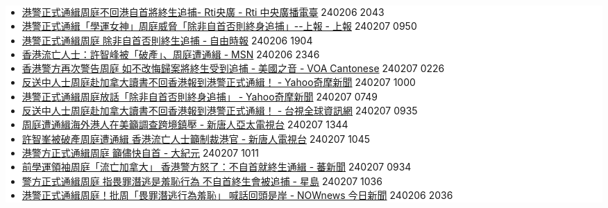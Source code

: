 - [港警正式通緝周庭不回港自首將終生追捕- Rti央廣 - Rti 中央廣播電臺](https://news.google.com/rss/articles/CBMiK2h0dHBzOi8vd3d3LnJ0aS5vcmcudHcvbmV3cy92aWV3L2lkLzIxOTUyNTbSAQA?oc=5 "港警正式通緝周庭不回港自首將終生追捕- Rti央廣 - Rti 中央廣播電臺") 240206 2043
- [港警正式通緝「學運女神」周庭威脅「除非自首否則終身追捕」--上報 - 上報](https://news.google.com/rss/articles/CBMiO2h0dHBzOi8vd3d3LnVwbWVkaWEubWcvbmV3c19pbmZvLnBocD9UeXBlPTMmU2VyaWFsTm89MTk0NTk20gEA?oc=5 "港警正式通緝「學運女神」周庭威脅「除非自首否則終身追捕」--上報 - 上報") 240207 0950
- [港警正式通緝周庭 除非自首否則終生追捕 - 自由時報](https://news.google.com/rss/articles/CBMiN2h0dHBzOi8vbmV3cy5sdG4uY29tLnR3L25ld3Mvd29ybGQvYnJlYWtpbmduZXdzLzQ1NzQyOTfSATtodHRwczovL25ld3MubHRuLmNvbS50dy9hbXAvbmV3cy93b3JsZC9icmVha2luZ25ld3MvNDU3NDI5Nw?oc=5 "港警正式通緝周庭 除非自首否則終生追捕 - 自由時報") 240206 1904
- [香港流亡人士：許智峰被「破產」、周庭遭通緝 - MSN](https://news.google.com/rss/articles/CBMizQFodHRwczovL3d3dy5tc24uY29tL3poLXR3L25ld3Mvd29ybGQvJUU5JUE2JTk5JUU2JUI4JUFGJUU2JUI1JTgxJUU0JUJBJUExJUU0JUJBJUJBJUU1JUEzJUFCLSVFOCVBOCVCMSVFNiU5OSVCQSVFNSVCMyVCMCVFOCVBMiVBQi0lRTclQTAlQjQlRTclOTQlQTItJUU1JTkxJUE4JUU1JUJBJUFEJUU5JTgxJUFEJUU5JTgwJTlBJUU3JUI3JTlEL2FyLUJCMWhSSElv0gEA?oc=5 "香港流亡人士：許智峰被「破產」、周庭遭通緝 - MSN") 240206 2346
- [香港警方再次警告周庭 如不改悔歸案將終生受到追捕 - 美國之音 - VOA Cantonese](https://news.google.com/rss/articles/CBMiemh0dHBzOi8vd3d3LnZvYWNhbnRvbmVzZS5jb20vYS9ob25nLWtvbmctb3ZlcnNlYXMtcHJvLWRlbW9jcmFjeS1hY3RpdmlzdC1hZ25lcy1jaG93LXdhbnRlZC1ieS1wb2xpY2UtMjAyNDAyMDYvNzQ3NDU1Ni5odG1s0gF8aHR0cHM6Ly93d3cudm9hY2FudG9uZXNlLmNvbS9hbXAvaG9uZy1rb25nLW92ZXJzZWFzLXByby1kZW1vY3JhY3ktYWN0aXZpc3QtYWduZXMtY2hvdy13YW50ZWQtYnktcG9saWNlLTIwMjQwMjA2Lzc0NzQ1NTYuaHRtbA?oc=5 "香港警方再次警告周庭 如不改悔歸案將終生受到追捕 - 美國之音 - VOA Cantonese") 240207 0226
- [反送中人士周庭赴加拿大讀書不回香港報到港警正式通緝！ - Yahoo奇摩新聞](https://news.google.com/rss/articles/CBMiiwJodHRwczovL3R3Lm5ld3MueWFob28uY29tLyVFNSU4RiU4RCVFOSU4MCU4MSVFNCVCOCVBRCVFNCVCQSVCQSVFNSVBMyVBQiVFNSU5MSVBOCVFNSVCQSVBRCVFOCVCNSVCNCVFNSU4QSVBMCVFNiU4QiVCRiVFNSVBNCVBNyVFOCVBRSU4MCVFNiU5QiVCOCVFNCVCOCU4RCVFNSU5QiU5RSVFOSVBNiU5OSVFNiVCOCVBRiVFNSVBMCVCMSVFNSU4OCVCMC0lRTYlQjglQUYlRTglQUQlQTYlRTYlQUQlQTMlRTUlQkMlOEYlRTklODAlOUElRTclQjclOUQtMDE1MzI0MDIyLmh0bWzSAQA?oc=5 "反送中人士周庭赴加拿大讀書不回香港報到港警正式通緝！ - Yahoo奇摩新聞") 240207 1000
- [港警正式通緝周庭放話「除非自首否則終身追捕」 - Yahoo奇摩新聞](https://news.google.com/rss/articles/CBMi3wFodHRwczovL3R3Lm5ld3MueWFob28uY29tLyVFNiVCOCVBRiVFOCVBRCVBNiVFNiVBRCVBMyVFNSVCQyU4RiVFOSU4MCU5QSVFNyVCNyU5RCVFNSU5MSVBOCVFNSVCQSVBRC0lRTYlOTQlQkUlRTglQTklQjEtJUU5JTk5JUE0JUU5JTlEJTlFJUU4JTg3JUFBJUU5JUE2JTk2JUU1JTkwJUE2JUU1JTg5JTg3JUU3JUI1JTgyJUU4JUJBJUFCJUU4JUJGJUJEJUU2JThEJTk1LTIzNDkwMDMyNi5odG1s0gEA?oc=5 "港警正式通緝周庭放話「除非自首否則終身追捕」 - Yahoo奇摩新聞") 240207 0749
- [反送中人士周庭赴加拿大讀書不回香港報到港警正式通緝！ - 台視全球資訊網](https://news.google.com/rss/articles/CBMiLGh0dHBzOi8vbmV3cy50dHYuY29tLnR3L25ld3MvMTEzMDIwNzAwMTA2MDA10gEA?oc=5 "反送中人士周庭赴加拿大讀書不回香港報到港警正式通緝！ - 台視全球資訊網") 240207 0935
- [周庭遭通緝海外港人在美籲調查跨境鎮壓 - 新唐人亞太電視台](https://news.google.com/rss/articles/CBMiNmh0dHBzOi8vd3d3Lm50ZHR2LmNvbS50dy9iNS8yMDI0MDIwNy92aWRlby8zODM4NzcuaHRtbNIBAA?oc=5 "周庭遭通緝海外港人在美籲調查跨境鎮壓 - 新唐人亞太電視台") 240207 1344
- [許智峯被破產周庭遭通緝 香港流亡人士籲制裁港官 - 新唐人電視台](https://news.google.com/rss/articles/CBMiM2h0dHBzOi8vd3d3Lm50ZHR2LmNvbS9iNS8yMDI0LzAyLzA2L2ExMDM4NDk4NTcuaHRtbNIBN2h0dHBzOi8vd3d3Lm50ZHR2LmNvbS9iNS8yMDI0LzAyLzA2L2ExMDM4NDk4NTcuaHRtbC9hbXA?oc=5 "許智峯被破產周庭遭通緝 香港流亡人士籲制裁港官 - 新唐人電視台") 240207 1045
- [港警方正式通緝周庭 籲儘快自首 - 大紀元](https://news.google.com/rss/articles/CBMiMmh0dHBzOi8vd3d3LmVwb2NodGltZXMuY29tL2I1LzI0LzIvNy9uMTQxNzUxMzAuaHRt0gE2aHR0cHM6Ly93d3cuZXBvY2h0aW1lcy5jb20vYjUvMjQvMi83L24xNDE3NTEzMC5odG0vYW1w?oc=5 "港警方正式通緝周庭 籲儘快自首 - 大紀元") 240207 1011
- [前學運領袖周庭「流亡加拿大」 香港警方怒了：不自首就終生通緝 - 蕃新聞](https://news.google.com/rss/articles/CBMiKGh0dHBzOi8vbi55YW0uY29tL0FydGljbGUvMjAyNDAyMDc2NjExNDjSAQA?oc=5 "前學運領袖周庭「流亡加拿大」 香港警方怒了：不自首就終生通緝 - 蕃新聞") 240207 0934
- [警方正式通緝周庭 指畏罪潛逃是羞恥行為 不自首終生會被追捕 - 星島](https://news.google.com/rss/articles/CBMipQJodHRwczovL3d3dy5zaW5ndGFvLmNhLzY1NTY4OTgvMjAyNC0wMi0wNi9uZXdzLSVFOCVBRCVBNiVFNiU5NiVCOSVFNiVBRCVBMyVFNSVCQyU4RiVFOSU4MCU5QSVFNyVCNyU5RCVFNSU5MSVBOCVFNSVCQSVBRCslRTYlOEMlODclRTclOTUlOEYlRTclQkQlQUElRTYlQkQlOUIlRTklODAlODMlRTYlOTglQUYlRTclQkUlOUUlRTYlODElQTUlRTglQTElOEMlRTclODIlQkErJUU0JUI4JThEJUU4JTg3JUFBJUU5JUE2JTk2JUU3JUI1JTgyJUU3JTk0JTlGJUU2JTlDJTgzJUU4JUEyJUFCJUU4JUJGJUJEJUU2JThEJTk1L9IBVmh0dHBzOi8vd3d3LnNpbmd0YW8uY2EvZ29vZ2xlYW1wL2FtcC5waHA_cmVnaW9uPXRvcm9udG9faGsmY2F0PTIyMzUyMzMmcG9zdF9pZD02NTU2ODk4?oc=5 "警方正式通緝周庭 指畏罪潛逃是羞恥行為 不自首終生會被追捕 - 星島") 240207 1036
- [港警正式通緝周庭！批周「畏罪潛逃行為羞恥」 喊話回頭是岸 - NOWnews 今日新聞](https://news.google.com/rss/articles/CBMiJGh0dHBzOi8vd3d3Lm5vd25ld3MuY29tL25ld3MvNjM2MDUwNdIBKGh0dHBzOi8vd3d3Lm5vd25ld3MuY29tL2FtcC9uZXdzLzYzNjA1MDU?oc=5 "港警正式通緝周庭！批周「畏罪潛逃行為羞恥」 喊話回頭是岸 - NOWnews 今日新聞") 240206 2036
